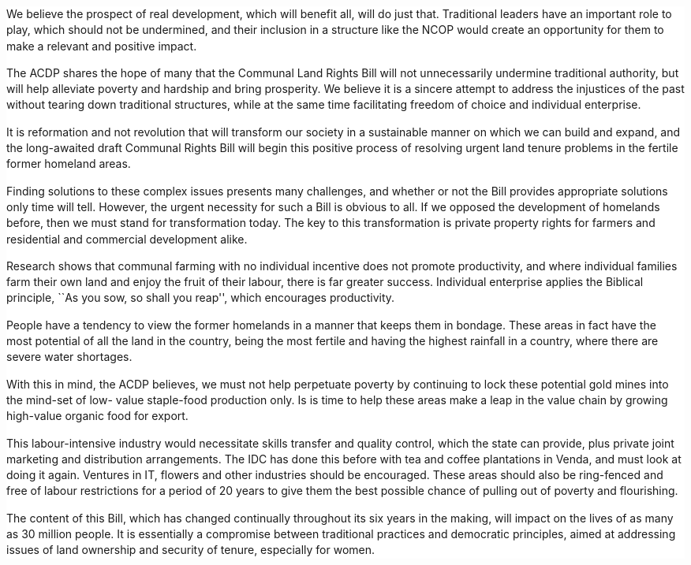 We believe the prospect of real development, which will  benefit  all,  will
do just that. Traditional leaders have an  important  role  to  play,  which
should not be undermined, and their inclusion in a structure like  the  NCOP
would create an opportunity  for  them  to  make  a  relevant  and  positive
impact.

The ACDP shares the hope of many that the Communal  Land  Rights  Bill  will
not unnecessarily undermine traditional authority, but will  help  alleviate
poverty and hardship and bring  prosperity.  We  believe  it  is  a  sincere
attempt  to  address  the  injustices  of  the  past  without  tearing  down
traditional structures, while at  the  same  time  facilitating  freedom  of
choice and individual enterprise.

It is reformation and not revolution that will transform our  society  in  a
sustainable manner on which we can build and expand,  and  the  long-awaited
draft Communal Rights Bill will begin this  positive  process  of  resolving
urgent land tenure problems in the fertile former homeland areas.

Finding solutions to these complex  issues  presents  many  challenges,  and
whether or not the Bill provides appropriate solutions only time will  tell.
However, the urgent necessity for such a Bill  is  obvious  to  all.  If  we
opposed the  development  of  homelands  before,  then  we  must  stand  for
transformation today. The key to this  transformation  is  private  property
rights for farmers and residential and commercial development alike.

Research shows that communal farming with no individual incentive  does  not
promote productivity, and where individual families farm their own land  and
enjoy the fruit of their labour, there is far  greater  success.  Individual
enterprise applies the Biblical  principle,  ``As  you  sow,  so  shall  you
reap'', which encourages productivity.

People have a tendency to view the former homelands in a manner  that  keeps
them in bondage. These areas in fact have the  most  potential  of  all  the
land in the country, being the most fertile and having the highest  rainfall
in a country, where there are severe water shortages.

With this in mind, the ACDP believes, we must not  help  perpetuate  poverty
by continuing to lock these potential gold mines into the mind-set  of  low-
value staple-food production only. Is is time to help  these  areas  make  a
leap in the value chain by growing high-value organic food for export.

This  labour-intensive  industry  would  necessitate  skills  transfer   and
quality control, which the state can provide, plus private  joint  marketing
and distribution arrangements. The IDC has done this  before  with  tea  and
coffee plantations in Venda, and must look at doing it  again.  Ventures  in
IT, flowers and other industries should be encouraged.  These  areas  should
also be ring-fenced and free of labour  restrictions  for  a  period  of  20
years to give them the best possible chance of pulling out  of  poverty  and
flourishing.

The content of this Bill, which has changed continually throughout  its  six
years in the making, will impact on the lives  of  as  many  as  30  million
people. It is essentially a compromise  between  traditional  practices  and
democratic principles, aimed at addressing  issues  of  land  ownership  and
security of tenure, especially for women.
